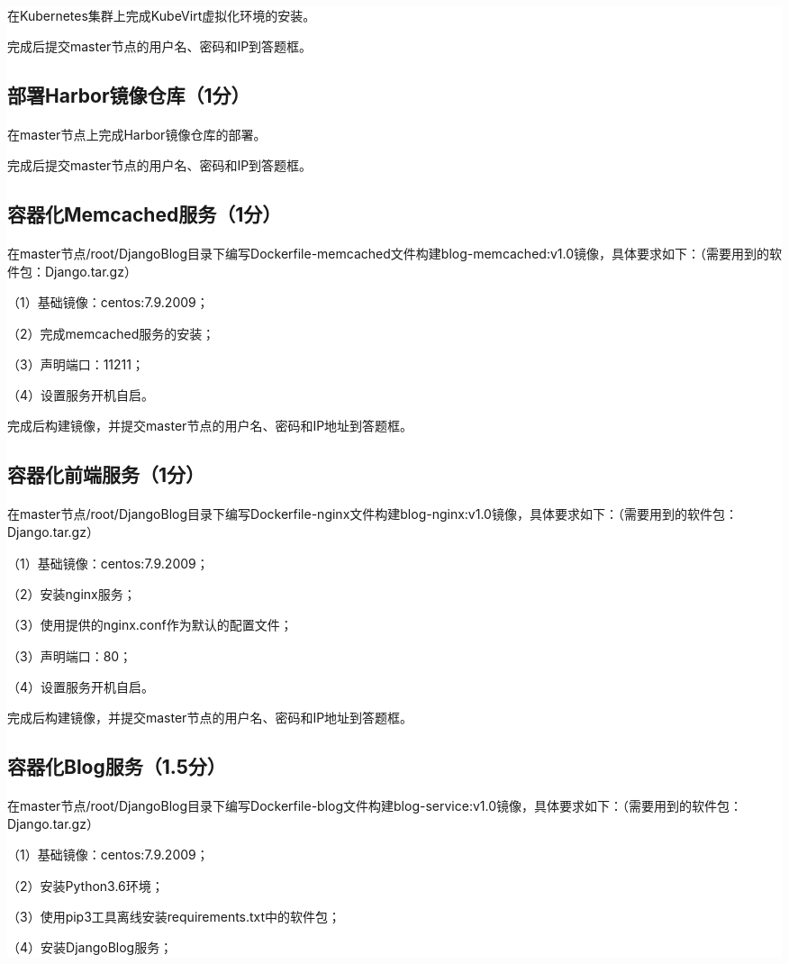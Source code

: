 在Kubernetes集群上完成KubeVirt虚拟化环境的安装。

完成后提交master节点的用户名、密码和IP到答题框。



## 部署Harbor镜像仓库（1分）

在master节点上完成Harbor镜像仓库的部署。

完成后提交master节点的用户名、密码和IP到答题框。



## 容器化Memcached服务（1分）

在master节点/root/DjangoBlog目录下编写Dockerfile-memcached文件构建blog-memcached:v1.0镜像，具体要求如下：（需要用到的软件包：Django.tar.gz）

（1）基础镜像：centos:7.9.2009；

（2）完成memcached服务的安装；

（3）声明端口：11211；

（4）设置服务开机自启。

完成后构建镜像，并提交master节点的用户名、密码和IP地址到答题框。



## 容器化前端服务（1分）

在master节点/root/DjangoBlog目录下编写Dockerfile-nginx文件构建blog-nginx:v1.0镜像，具体要求如下：（需要用到的软件包：Django.tar.gz）

（1）基础镜像：centos:7.9.2009；

（2）安装nginx服务；

（3）使用提供的nginx.conf作为默认的配置文件；

（3）声明端口：80；

（4）设置服务开机自启。

完成后构建镜像，并提交master节点的用户名、密码和IP地址到答题框。



## 容器化Blog服务（1.5分）

在master节点/root/DjangoBlog目录下编写Dockerfile-blog文件构建blog-service:v1.0镜像，具体要求如下：（需要用到的软件包：Django.tar.gz）

（1）基础镜像：centos:7.9.2009；

（2）安装Python3.6环境；

（3）使用pip3工具离线安装requirements.txt中的软件包；

（4）安装DjangoBlog服务；
